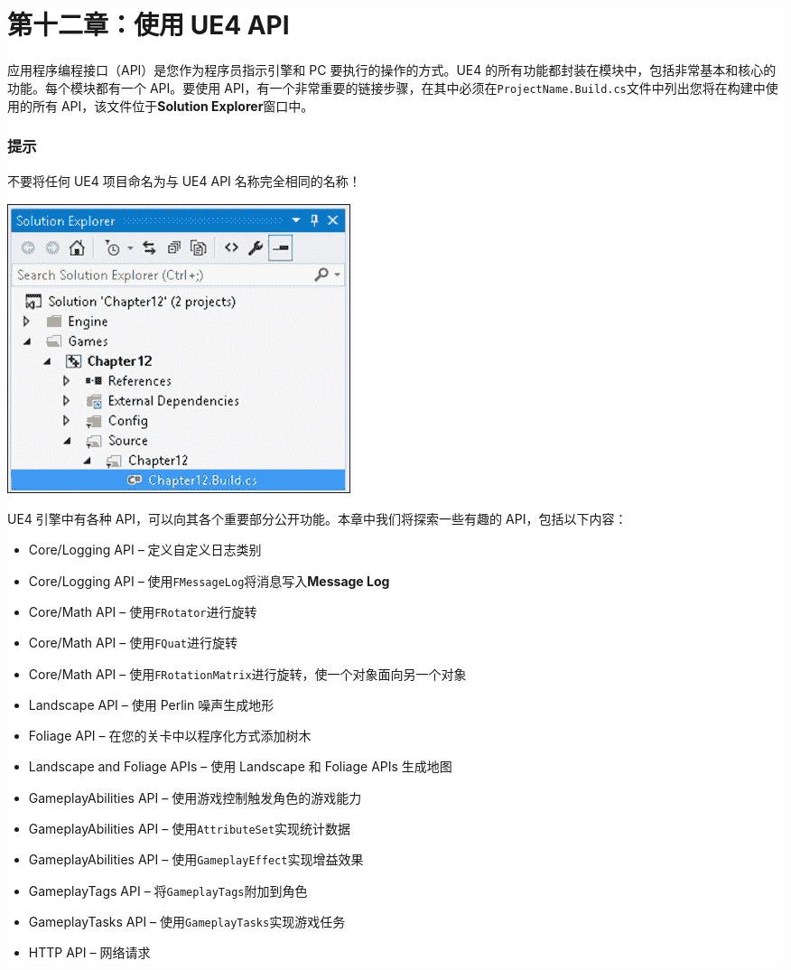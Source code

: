 # 第十二章：使用 UE4 API

应用程序编程接口（API）是您作为程序员指示引擎和 PC 要执行的操作的方式。UE4 的所有功能都封装在模块中，包括非常基本和核心的功能。每个模块都有一个 API。要使用 API，有一个非常重要的链接步骤，在其中必须在`ProjectName.Build.cs`文件中列出您将在构建中使用的所有 API，该文件位于**Solution Explorer**窗口中。

### 提示

不要将任何 UE4 项目命名为与 UE4 API 名称完全相同的名称！

![使用 UE4 API](img/00286.jpeg)

UE4 引擎中有各种 API，可以向其各个重要部分公开功能。本章中我们将探索一些有趣的 API，包括以下内容：

+   Core/Logging API – 定义自定义日志类别

+   Core/Logging API – 使用`FMessageLog`将消息写入**Message Log**

+   Core/Math API – 使用`FRotator`进行旋转

+   Core/Math API – 使用`FQuat`进行旋转

+   Core/Math API – 使用`FRotationMatrix`进行旋转，使一个对象面向另一个对象

+   Landscape API – 使用 Perlin 噪声生成地形

+   Foliage API – 在您的关卡中以程序化方式添加树木

+   Landscape and Foliage APIs – 使用 Landscape 和 Foliage APIs 生成地图

+   GameplayAbilities API – 使用游戏控制触发角色的游戏能力

+   GameplayAbilities API – 使用`AttributeSet`实现统计数据

+   GameplayAbilities API – 使用`GameplayEffect`实现增益效果

+   GameplayTags API – 将`GameplayTags`附加到角色

+   GameplayTasks API – 使用`GameplayTasks`实现游戏任务

+   HTTP API – 网络请求
